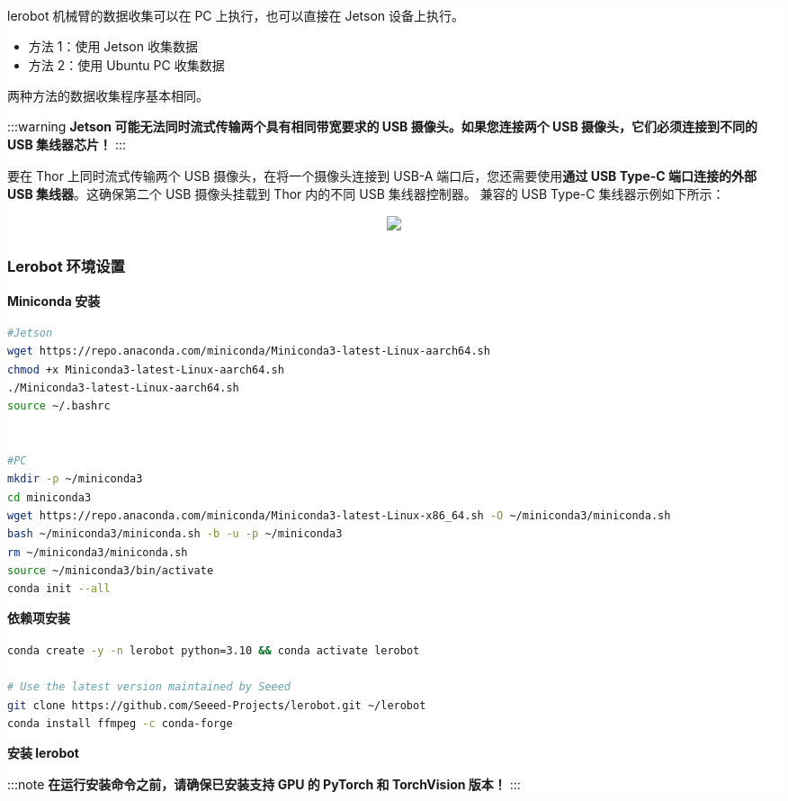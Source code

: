 lerobot 机械臂的数据收集可以在 PC 上执行，也可以直接在 Jetson 设备上执行。

- 方法 1：使用 Jetson 收集数据
- 方法 2：使用 Ubuntu PC 收集数据

两种方法的数据收集程序基本相同。

:::warning
**Jetson 可能无法同时流式传输两个具有相同带宽要求的 USB 摄像头。如果您连接两个 USB 摄像头，它们必须连接到不同的 USB 集线器芯片！**
:::

要在 Thor 上同时流式传输两个 USB 摄像头，在将一个摄像头连接到 USB-A 端口后，您还需要使用**通过 USB Type-C 端口连接的外部 USB 集线器**。这确保第二个 USB 摄像头挂载到 Thor 内的不同 USB 集线器控制器。
 兼容的 USB Type-C 集线器示例如下所示：
<div align="center">
  <img src="https://files.seeedstudio.com/wiki/other/hub.png" height="400"/>
</div>

### Lerobot 环境设置

**Miniconda 安装**

```bash
#Jetson 
wget https://repo.anaconda.com/miniconda/Miniconda3-latest-Linux-aarch64.sh
chmod +x Miniconda3-latest-Linux-aarch64.sh
./Miniconda3-latest-Linux-aarch64.sh
source ~/.bashrc


#PC 
mkdir -p ~/miniconda3
cd miniconda3
wget https://repo.anaconda.com/miniconda/Miniconda3-latest-Linux-x86_64.sh -O ~/miniconda3/miniconda.sh
bash ~/miniconda3/miniconda.sh -b -u -p ~/miniconda3
rm ~/miniconda3/miniconda.sh
source ~/miniconda3/bin/activate
conda init --all
```

**依赖项安装**

```bash
conda create -y -n lerobot python=3.10 && conda activate lerobot

# Use the latest version maintained by Seeed
git clone https://github.com/Seeed-Projects/lerobot.git ~/lerobot
conda install ffmpeg -c conda-forge
```

**安装 lerobot**

:::note
**在运行安装命令之前，请确保已安装支持 GPU 的 PyTorch 和 TorchVision 版本！**
:::
